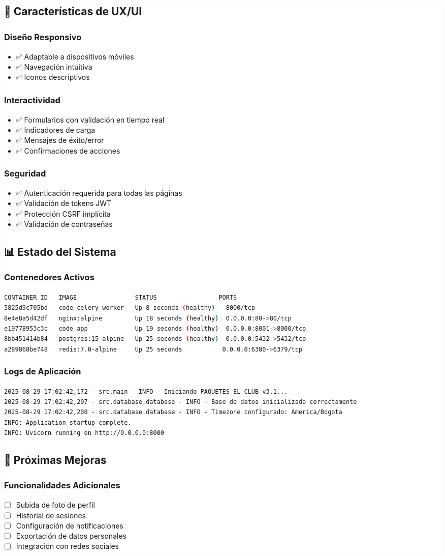 ## 🎨 Características de UX/UI

### Diseño Responsivo
- ✅ Adaptable a dispositivos móviles
- ✅ Navegación intuitiva
- ✅ Iconos descriptivos

### Interactividad
- ✅ Formularios con validación en tiempo real
- ✅ Indicadores de carga
- ✅ Mensajes de éxito/error
- ✅ Confirmaciones de acciones

### Seguridad
- ✅ Autenticación requerida para todas las páginas
- ✅ Validación de tokens JWT
- ✅ Protección CSRF implícita
- ✅ Validación de contraseñas

## 📊 Estado del Sistema

### Contenedores Activos
```bash
CONTAINER ID   IMAGE                STATUS                 PORTS
5825d9c705bd   code_celery_worker   Up 8 seconds (healthy)   8000/tcp
8e4e8a5d42df   nginx:alpine         Up 18 seconds (healthy)  0.0.0.0:80->80/tcp
e19778953c3c   code_app             Up 19 seconds (healthy)  0.0.0.0:8001->8000/tcp
8bb451414b84   postgres:15-alpine   Up 25 seconds (healthy)  0.0.0.0:5432->5432/tcp
a289868be748   redis:7.0-alpine     Up 25 seconds           0.0.0.0:6380->6379/tcp
```

### Logs de Aplicación
```
2025-08-29 17:02:42,172 - src.main - INFO - Iniciando PAQUETES EL CLUB v3.1...
2025-08-29 17:02:42,207 - src.database.database - INFO - Base de datos inicializada correctamente
2025-08-29 17:02:42,208 - src.database.database - INFO - Timezone configurado: America/Bogota
INFO: Application startup complete.
INFO: Uvicorn running on http://0.0.0.0:8000
```

## 🎯 Próximas Mejoras

### Funcionalidades Adicionales
- [ ] Subida de foto de perfil
- [ ] Historial de sesiones
- [ ] Configuración de notificaciones
- [ ] Exportación de datos personales
- [ ] Integración con redes sociales
